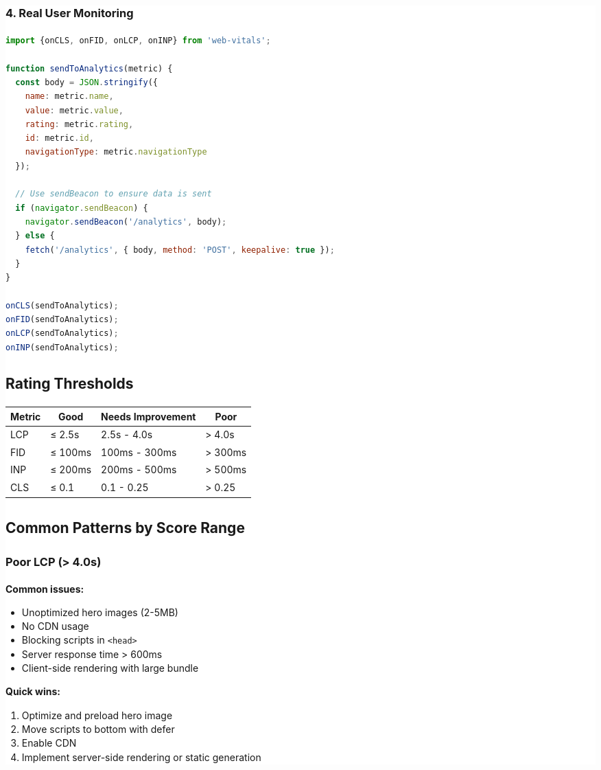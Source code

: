 ### 4. Real User Monitoring
```javascript
import {onCLS, onFID, onLCP, onINP} from 'web-vitals';

function sendToAnalytics(metric) {
  const body = JSON.stringify({
    name: metric.name,
    value: metric.value,
    rating: metric.rating,
    id: metric.id,
    navigationType: metric.navigationType
  });

  // Use sendBeacon to ensure data is sent
  if (navigator.sendBeacon) {
    navigator.sendBeacon('/analytics', body);
  } else {
    fetch('/analytics', { body, method: 'POST', keepalive: true });
  }
}

onCLS(sendToAnalytics);
onFID(sendToAnalytics);
onLCP(sendToAnalytics);
onINP(sendToAnalytics);
```

## Rating Thresholds

| Metric | Good | Needs Improvement | Poor |
|--------|------|-------------------|------|
| LCP | ≤ 2.5s | 2.5s - 4.0s | > 4.0s |
| FID | ≤ 100ms | 100ms - 300ms | > 300ms |
| INP | ≤ 200ms | 200ms - 500ms | > 500ms |
| CLS | ≤ 0.1 | 0.1 - 0.25 | > 0.25 |

## Common Patterns by Score Range

### Poor LCP (> 4.0s)
**Common issues:**
- Unoptimized hero images (2-5MB)
- No CDN usage
- Blocking scripts in `<head>`
- Server response time > 600ms
- Client-side rendering with large bundle

**Quick wins:**
1. Optimize and preload hero image
2. Move scripts to bottom with defer
3. Enable CDN
4. Implement server-side rendering or static generation
